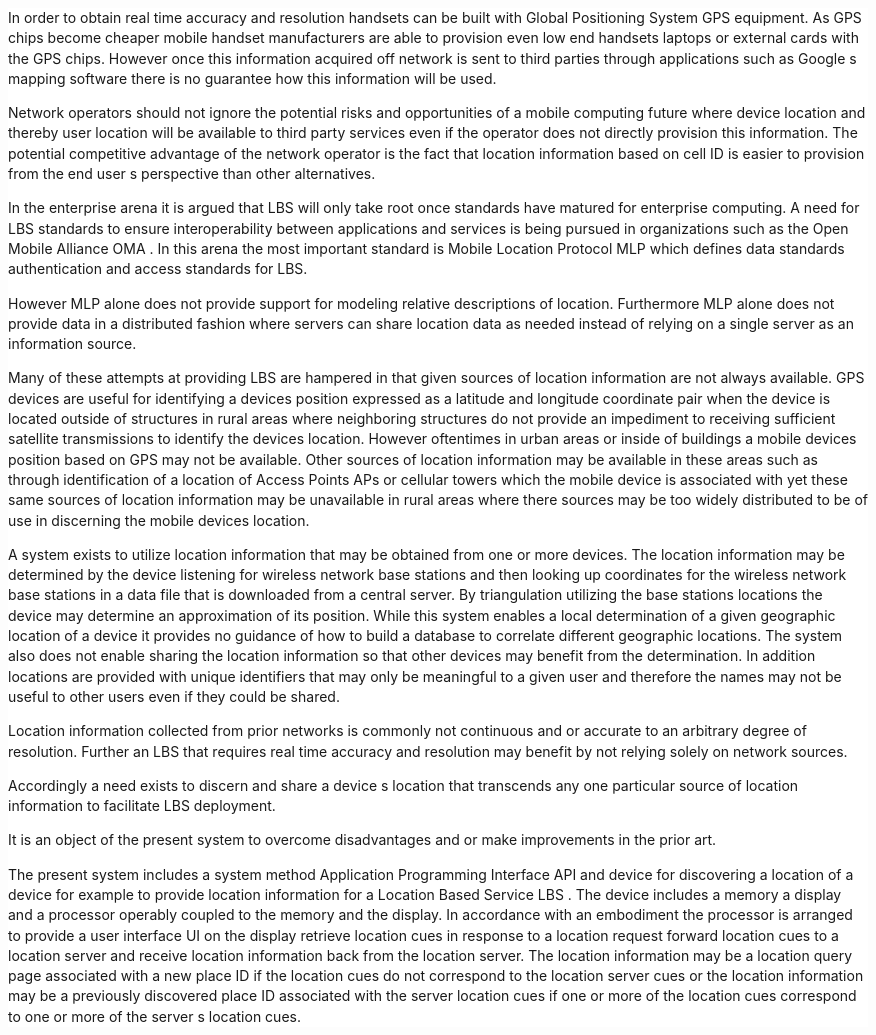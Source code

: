 In order to obtain real time accuracy and resolution handsets can be built with Global Positioning System GPS equipment. As GPS chips become cheaper mobile handset manufacturers are able to provision even low end handsets laptops or external cards with the GPS chips. However once this information acquired off network is sent to third parties through applications such as Google s mapping software there is no guarantee how this information will be used.

Network operators should not ignore the potential risks and opportunities of a mobile computing future where device location and thereby user location will be available to third party services even if the operator does not directly provision this information. The potential competitive advantage of the network operator is the fact that location information based on cell ID is easier to provision from the end user s perspective than other alternatives.

In the enterprise arena it is argued that LBS will only take root once standards have matured for enterprise computing. A need for LBS standards to ensure interoperability between applications and services is being pursued in organizations such as the Open Mobile Alliance OMA . In this arena the most important standard is Mobile Location Protocol MLP which defines data standards authentication and access standards for LBS.

However MLP alone does not provide support for modeling relative descriptions of location. Furthermore MLP alone does not provide data in a distributed fashion where servers can share location data as needed instead of relying on a single server as an information source.

Many of these attempts at providing LBS are hampered in that given sources of location information are not always available. GPS devices are useful for identifying a devices position expressed as a latitude and longitude coordinate pair when the device is located outside of structures in rural areas where neighboring structures do not provide an impediment to receiving sufficient satellite transmissions to identify the devices location. However oftentimes in urban areas or inside of buildings a mobile devices position based on GPS may not be available. Other sources of location information may be available in these areas such as through identification of a location of Access Points APs or cellular towers which the mobile device is associated with yet these same sources of location information may be unavailable in rural areas where there sources may be too widely distributed to be of use in discerning the mobile devices location.

A system exists to utilize location information that may be obtained from one or more devices. The location information may be determined by the device listening for wireless network base stations and then looking up coordinates for the wireless network base stations in a data file that is downloaded from a central server. By triangulation utilizing the base stations locations the device may determine an approximation of its position. While this system enables a local determination of a given geographic location of a device it provides no guidance of how to build a database to correlate different geographic locations. The system also does not enable sharing the location information so that other devices may benefit from the determination. In addition locations are provided with unique identifiers that may only be meaningful to a given user and therefore the names may not be useful to other users even if they could be shared.

Location information collected from prior networks is commonly not continuous and or accurate to an arbitrary degree of resolution. Further an LBS that requires real time accuracy and resolution may benefit by not relying solely on network sources.

Accordingly a need exists to discern and share a device s location that transcends any one particular source of location information to facilitate LBS deployment.

It is an object of the present system to overcome disadvantages and or make improvements in the prior art.

The present system includes a system method Application Programming Interface API and device for discovering a location of a device for example to provide location information for a Location Based Service LBS . The device includes a memory a display and a processor operably coupled to the memory and the display. In accordance with an embodiment the processor is arranged to provide a user interface UI on the display retrieve location cues in response to a location request forward location cues to a location server and receive location information back from the location server. The location information may be a location query page associated with a new place ID if the location cues do not correspond to the location server cues or the location information may be a previously discovered place ID associated with the server location cues if one or more of the location cues correspond to one or more of the server s location cues.
